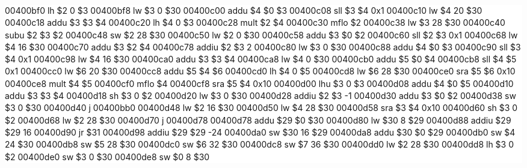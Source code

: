 00400bf0 lh $2 0 $3 
00400bf8 lw $3 0 $30 
00400c00 addu $4 $0 $3
00400c08 sll $3 $4 0x1
00400c10 lw $4 20 $30 
00400c18 addu $3 $3 $4
00400c20 lh $4 0 $3 
00400c28 mult $2 $4
00400c30 mflo $2
00400c38 lw $3 28 $30 
00400c40 subu $2 $3 $2
00400c48 sw $2 28 $30 
00400c50 lw $2 0 $30 
00400c58 addu $3 $0 $2
00400c60 sll $2 $3 0x1
00400c68 lw $4 16 $30 
00400c70 addu $3 $2 $4
00400c78 addiu $2 $3 2
00400c80 lw $3 0 $30 
00400c88 addu $4 $0 $3
00400c90 sll $3 $4 0x1
00400c98 lw $4 16 $30 
00400ca0 addu $3 $3 $4
00400ca8 lw $4 0 $30 
00400cb0 addu $5 $0 $4
00400cb8 sll $4 $5 0x1
00400cc0 lw $6 20 $30 
00400cc8 addu $5 $4 $6
00400cd0 lh $4 0 $5 
00400cd8 lw $6 28 $30 
00400ce0 sra $5 $6 0x10
00400ce8 mult $4 $5
00400cf0 mflo $4
00400cf8 sra $5 $4 0x10
00400d00 lhu $3 0 $3 
00400d08 addu $4 $0 $5
00400d10 addu $3 $3 $4
00400d18 sh $3 0 $2 
00400d20 lw $3 0 $30 
00400d28 addiu $2 $3 -1
00400d30 addu $3 $0 $2
00400d38 sw $3 0 $30 
00400d40 j 00400bb0
00400d48 lw $2 16 $30 
00400d50 lw $4 28 $30 
00400d58 sra $3 $4 0x10
00400d60 sh $3 0 $2 
00400d68 lw $2 28 $30 
00400d70 j 00400d78
00400d78 addu $29 $0 $30
00400d80 lw $30 8 $29 
00400d88 addiu $29 $29 16
00400d90 jr $31
00400d98 addiu $29 $29 -24
00400da0 sw $30 16 $29 
00400da8 addu $30 $0 $29
00400db0 sw $4 24 $30 
00400db8 sw $5 28 $30 
00400dc0 sw $6 32 $30 
00400dc8 sw $7 36 $30 
00400dd0 lw $2 28 $30 
00400dd8 lh $3 0 $2 
00400de0 sw $3 0 $30 
00400de8 sw $0 8 $30 